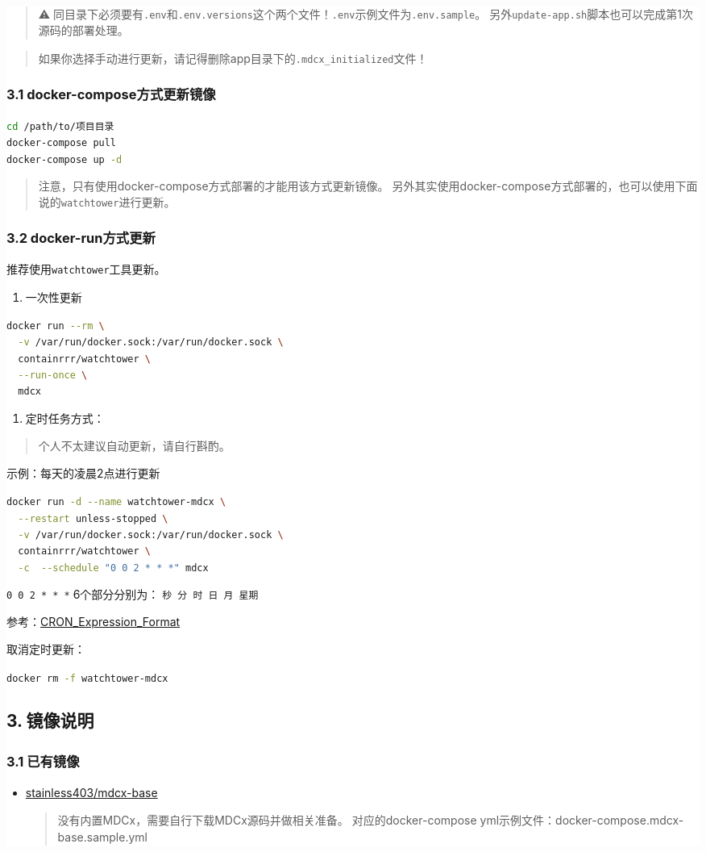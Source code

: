 > ⚠️ 同目录下必须要有`.env`和`.env.versions`这个两个文件！`.env`示例文件为`.env.sample`。
> 另外`update-app.sh`脚本也可以完成第1次源码的部署处理。

> 如果你选择手动进行更新，请记得删除app目录下的`.mdcx_initialized`文件！

### 3.1 docker-compose方式更新镜像
```bash
cd /path/to/项目目录
docker-compose pull
docker-compose up -d
```
> 注意，只有使用docker-compose方式部署的才能用该方式更新镜像。
> 另外其实使用docker-compose方式部署的，也可以使用下面说的`watchtower`进行更新。

### 3.2 docker-run方式更新
推荐使用`watchtower`工具更新。

1. 一次性更新
```bash
docker run --rm \
  -v /var/run/docker.sock:/var/run/docker.sock \
  containrrr/watchtower \
  --run-once \
  mdcx
```

1. 定时任务方式：
> 个人不太建议自动更新，请自行斟酌。

示例：每天的凌晨2点进行更新
```bash
docker run -d --name watchtower-mdcx \
  --restart unless-stopped \
  -v /var/run/docker.sock:/var/run/docker.sock \
  containrrr/watchtower \
  -c  --schedule "0 0 2 * * *" mdcx
```

`0 0 2 * * *`
6个部分分别为：
`秒 分 时 日 月 星期`

参考：[CRON_Expression_Format](https://pkg.go.dev/github.com/robfig/cron@v1.2.0#hdr-CRON_Expression_Format)

取消定时更新：
```bash
docker rm -f watchtower-mdcx
```

## 3. 镜像说明
### 3.1 已有镜像

- [stainless403/mdcx-base](https://hub.docker.com/r/stainless403/mdcx-base)
  > 没有内置MDCx，需要自行下载MDCx源码并做相关准备。
  > 对应的docker-compose yml示例文件：docker-compose.mdcx-base.sample.yml
